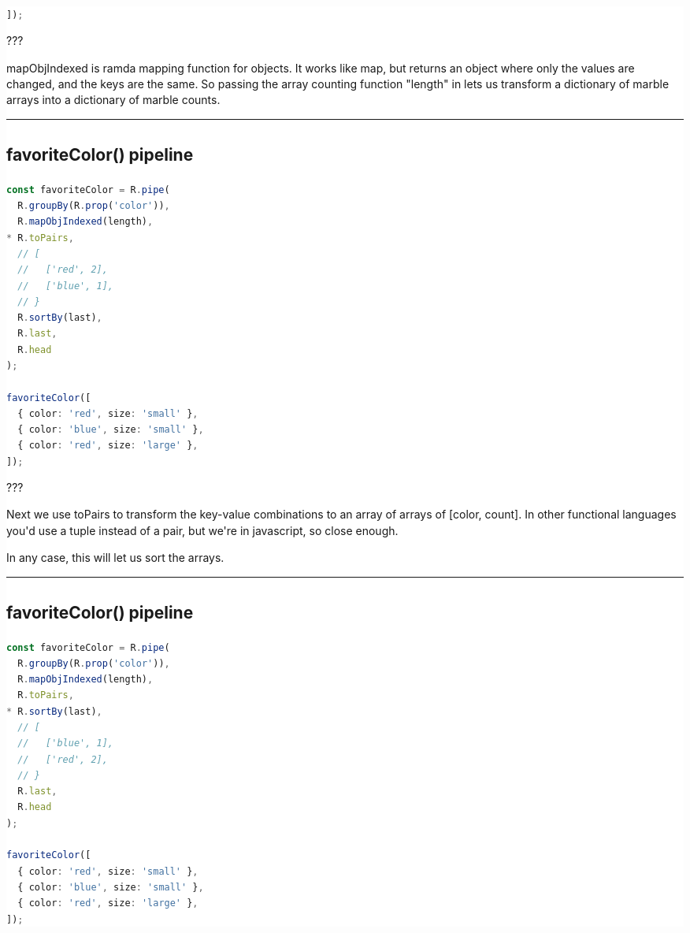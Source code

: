 ```typescript
]);
```

???

mapObjIndexed is ramda mapping function for objects. It works like map, but returns an object where only the values are changed, and the keys are the same. So passing the array counting function "length" in lets us transform a dictionary of marble arrays into a dictionary of marble counts.

---

## favoriteColor() pipeline

```typescript
const favoriteColor = R.pipe(
  R.groupBy(R.prop('color')),
  R.mapObjIndexed(length),
* R.toPairs,
  // [
  //   ['red', 2],
  //   ['blue', 1],
  // }
  R.sortBy(last),
  R.last,
  R.head
);

favoriteColor([
  { color: 'red', size: 'small' },
  { color: 'blue', size: 'small' },
  { color: 'red', size: 'large' },
]);
```

???

Next we use toPairs to transform the key-value combinations to an array of arrays of [color, count]. In other functional languages you'd use a tuple instead of a pair, but we're in javascript, so close enough.

In any case, this will let us sort the arrays.

---

## favoriteColor() pipeline

```typescript
const favoriteColor = R.pipe(
  R.groupBy(R.prop('color')),
  R.mapObjIndexed(length),
  R.toPairs,
* R.sortBy(last),
  // [
  //   ['blue', 1],
  //   ['red', 2],
  // }
  R.last,
  R.head
);

favoriteColor([
  { color: 'red', size: 'small' },
  { color: 'blue', size: 'small' },
  { color: 'red', size: 'large' },
]);
```
